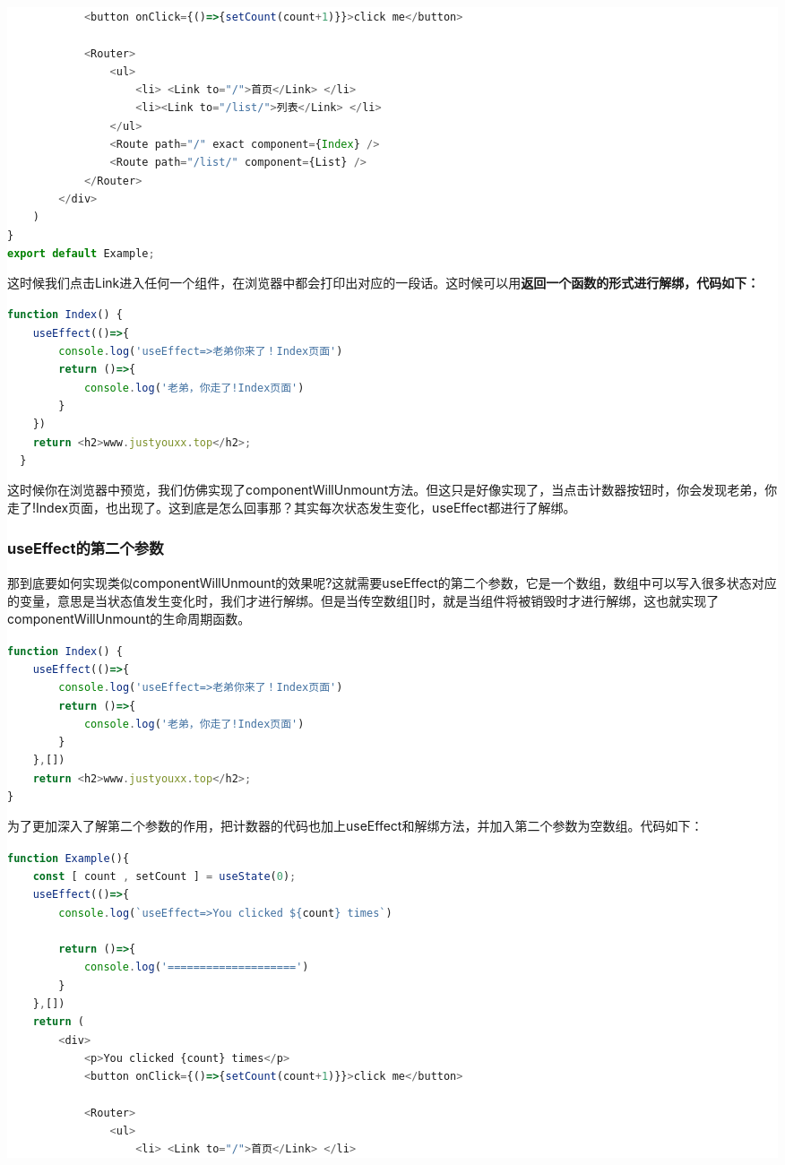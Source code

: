 ```js
            <button onClick={()=>{setCount(count+1)}}>click me</button>

            <Router>
                <ul>
                    <li> <Link to="/">首页</Link> </li>
                    <li><Link to="/list/">列表</Link> </li>
                </ul>
                <Route path="/" exact component={Index} />
                <Route path="/list/" component={List} />
            </Router>
        </div>
    )
}
export default Example;
```
这时候我们点击Link进入任何一个组件，在浏览器中都会打印出对应的一段话。这时候可以用**返回一个函数的形式进行解绑，代码如下：**
```js
function Index() {
    useEffect(()=>{
        console.log('useEffect=>老弟你来了！Index页面')
        return ()=>{
            console.log('老弟，你走了!Index页面')
        }
    })
    return <h2>www.justyouxx.top</h2>;
  }
```
这时候你在浏览器中预览，我们仿佛实现了componentWillUnmount方法。但这只是好像实现了，当点击计数器按钮时，你会发现老弟，你走了!Index页面，也出现了。这到底是怎么回事那？其实每次状态发生变化，useEffect都进行了解绑。

### useEffect的第二个参数

那到底要如何实现类似componentWillUnmount的效果呢?这就需要useEffect的第二个参数，它是一个数组，数组中可以写入很多状态对应的变量，意思是当状态值发生变化时，我们才进行解绑。但是当传空数组[]时，就是当组件将被销毁时才进行解绑，这也就实现了componentWillUnmount的生命周期函数。

```js
function Index() {
    useEffect(()=>{
        console.log('useEffect=>老弟你来了！Index页面')
        return ()=>{
            console.log('老弟，你走了!Index页面')
        }
    },[])
    return <h2>www.justyouxx.top</h2>;
}
```
为了更加深入了解第二个参数的作用，把计数器的代码也加上useEffect和解绑方法，并加入第二个参数为空数组。代码如下：
```js
function Example(){
    const [ count , setCount ] = useState(0);
    useEffect(()=>{
        console.log(`useEffect=>You clicked ${count} times`)

        return ()=>{
            console.log('====================')
        }
    },[])
    return (
        <div>
            <p>You clicked {count} times</p>
            <button onClick={()=>{setCount(count+1)}}>click me</button>

            <Router>
                <ul>
                    <li> <Link to="/">首页</Link> </li>
```